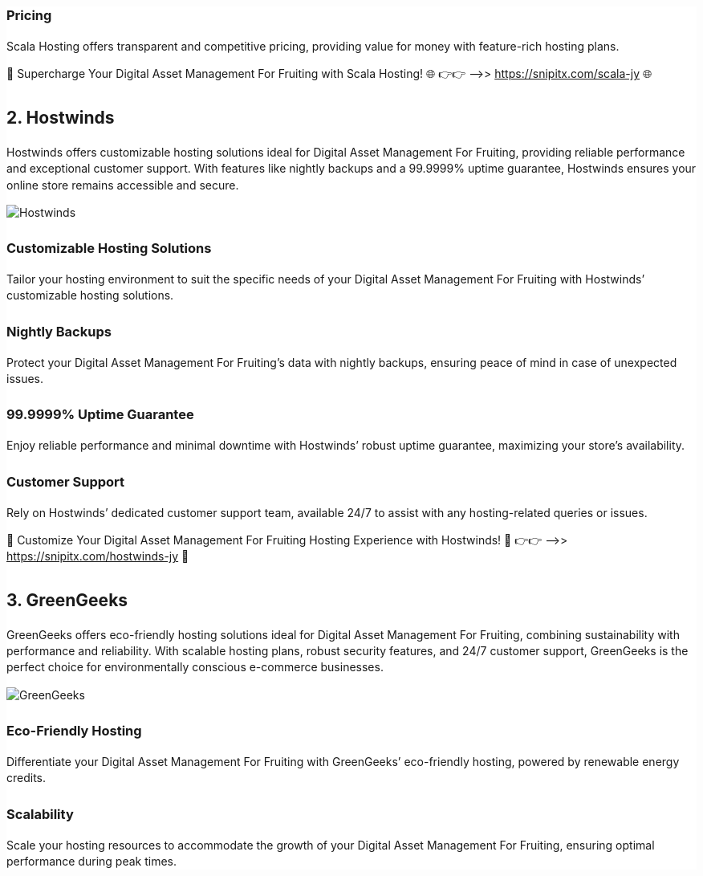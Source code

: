 ### Pricing
Scala Hosting offers transparent and competitive pricing, providing value for money with feature-rich hosting plans.

🚀 Supercharge Your Digital Asset Management For Fruiting with Scala Hosting! 🌐
👉👉 -->> https://snipitx.com/scala-jy 🌐

## 2. Hostwinds

Hostwinds offers customizable hosting solutions ideal for Digital Asset Management For Fruiting, providing reliable performance and exceptional customer support. With features like nightly backups and a 99.9999% uptime guarantee, Hostwinds ensures your online store remains accessible and secure.

![Hostwinds](https://i.imgur.com/53aSNXx.jpeg "Hostwinds Hosting")

### Customizable Hosting Solutions
Tailor your hosting environment to suit the specific needs of your Digital Asset Management For Fruiting with Hostwinds’ customizable hosting solutions.

### Nightly Backups
Protect your Digital Asset Management For Fruiting’s data with nightly backups, ensuring peace of mind in case of unexpected issues.

### 99.9999% Uptime Guarantee
Enjoy reliable performance and minimal downtime with Hostwinds’ robust uptime guarantee, maximizing your store’s availability.

### Customer Support
Rely on Hostwinds’ dedicated customer support team, available 24/7 to assist with any hosting-related queries or issues.

🌟 Customize Your Digital Asset Management For Fruiting Hosting Experience with Hostwinds! 🚀
👉👉 -->> https://snipitx.com/hostwinds-jy 🚀


## 3. GreenGeeks

GreenGeeks offers eco-friendly hosting solutions ideal for Digital Asset Management For Fruiting, combining sustainability with performance and reliability. With scalable hosting plans, robust security features, and 24/7 customer support, GreenGeeks is the perfect choice for environmentally conscious e-commerce businesses.

![GreenGeeks](https://i.imgur.com/eEwuntu.jpg "GreenGeeks Hosting")

### Eco-Friendly Hosting
Differentiate your Digital Asset Management For Fruiting with GreenGeeks’ eco-friendly hosting, powered by renewable energy credits.

### Scalability
Scale your hosting resources to accommodate the growth of your Digital Asset Management For Fruiting, ensuring optimal performance during peak times.
